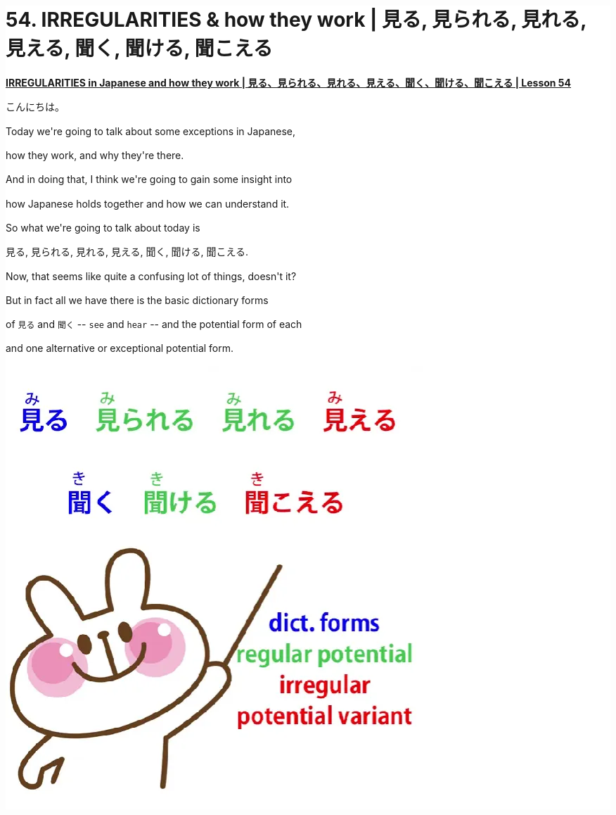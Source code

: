 # **54. IRREGULARITIES & how they work | 見る, 見られる, 見れる, 見える, 聞く, 聞ける, 聞こえる**

[**IRREGULARITIES in Japanese and how they work | 見る、見られる、見れる、見える、聞く、聞ける、聞こえる | Lesson 54**](https://www.youtube.com/watch?v=WuMCOHisAvY&list=PLg9uYxuZf8x_A-vcqqyOFZu06WlhnypWj&index=56&pp=iAQB)

こんにちは。

Today we're going to talk about some exceptions in Japanese,

how they work, and why they're there.

And in doing that, I think we're going to gain some insight into

how Japanese holds together and how we can understand it.

So what we're going to talk about today is

見る, 見られる, 見れる, 見える, 聞く, 聞ける, 聞こえる.

Now, that seems like quite a confusing lot of things, doesn't it?

But in fact all we have there is the basic dictionary forms

of <code>見る</code> and <code>聞く</code> -- <code>see</code> and <code>hear</code> -- and the potential form of each

and one alternative or exceptional potential form.

![](media/image822.webp)
